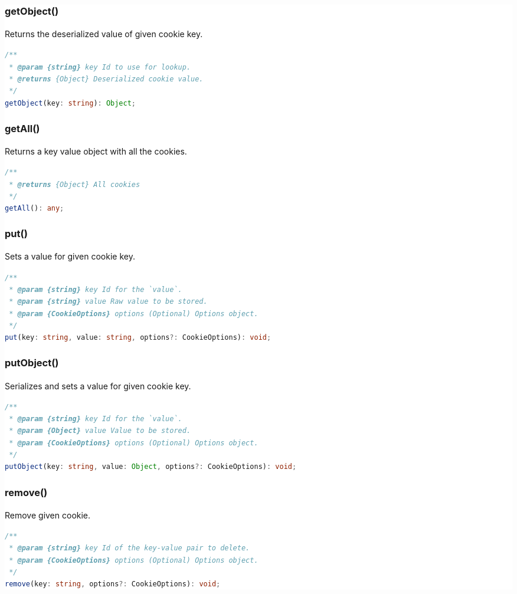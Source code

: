 ### <a name="getobject"></a> getObject()

Returns the deserialized value of given cookie key.

```typescript
/**
 * @param {string} key Id to use for lookup.
 * @returns {Object} Deserialized cookie value.
 */
getObject(key: string): Object;
```

### <a name="getall"></a> getAll()

Returns a key value object with all the cookies.

```typescript
/**
 * @returns {Object} All cookies
 */
getAll(): any;
```

### <a name="put"></a> put()

Sets a value for given cookie key.

```typescript
/**
 * @param {string} key Id for the `value`.
 * @param {string} value Raw value to be stored.
 * @param {CookieOptions} options (Optional) Options object.
 */
put(key: string, value: string, options?: CookieOptions): void;
```

### <a name="putobject"></a> putObject()

Serializes and sets a value for given cookie key.

```typescript
/**
 * @param {string} key Id for the `value`.
 * @param {Object} value Value to be stored.
 * @param {CookieOptions} options (Optional) Options object.
 */
putObject(key: string, value: Object, options?: CookieOptions): void;
```

### <a name="remove"></a> remove()

Remove given cookie.

```typescript
/**
 * @param {string} key Id of the key-value pair to delete.
 * @param {CookieOptions} options (Optional) Options object.
 */
remove(key: string, options?: CookieOptions): void;
```
